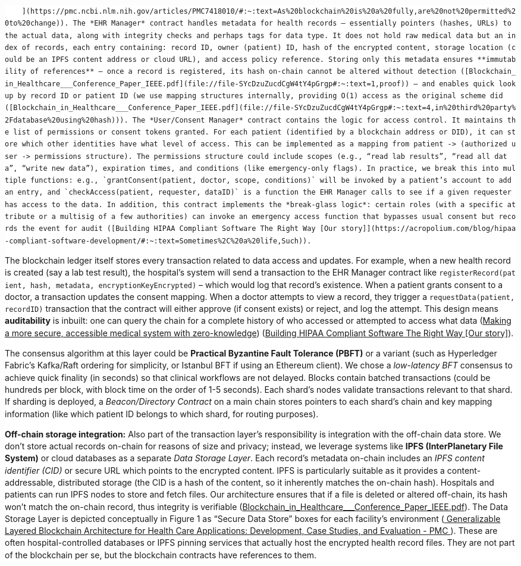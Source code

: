         ](https://pmc.ncbi.nlm.nih.gov/articles/PMC7418010/#:~:text=As%20blockchain%20is%20a%20fully,are%20not%20permitted%20to%20change)). The *EHR Manager* contract handles metadata for health records – essentially pointers (hashes, URLs) to the actual data, along with integrity checks and perhaps tags for data type. It does not hold raw medical data but an index of records, each entry containing: record ID, owner (patient) ID, hash of the encrypted content, storage location (could be an IPFS content address or cloud URL), and access policy reference. Storing only this metadata ensures **immutability of references** – once a record is registered, its hash on-chain cannot be altered without detection ([Blockchain_in_Healthcare___Conference_Paper_IEEE.pdf](file://file-SYcDzuZucdCgW4tY4pGrgp#:~:text=1,proof)) – and enables quick lookup by record ID or patient ID (we use mapping structures internally, providing O(1) access as the original scheme did ([Blockchain_in_Healthcare___Conference_Paper_IEEE.pdf](file://file-SYcDzuZucdCgW4tY4pGrgp#:~:text=4,in%20third%20party%2Fdatabase%20using%20hash))). The *User/Consent Manager* contract contains the logic for access control. It maintains the list of permissions or consent tokens granted. For each patient (identified by a blockchain address or DID), it can store which other identities have what level of access. This can be implemented as a mapping from patient -> (authorized user -> permissions structure). The permissions structure could include scopes (e.g., “read lab results”, “read all data”, “write new data”), expiration times, and conditions (like emergency-only flags). In practice, we break this into multiple functions: e.g., `grantConsent(patient, doctor, scope, conditions)` will be invoked by a patient’s account to add an entry, and `checkAccess(patient, requester, dataID)` is a function the EHR Manager calls to see if a given requester has access to the data. In addition, this contract implements the *break-glass logic*: certain roles (with a specific attribute or a multisig of a few authorities) can invoke an emergency access function that bypasses usual consent but records the event for audit ([Building HIPAA Compliant Software The Right Way [Our story]](https://acropolium.com/blog/hipaa-compliant-software-development/#:~:text=Sometimes%2C%20a%20life,Such)).

The blockchain ledger itself stores every transaction related to data access and updates. For example, when a new health record is created (say a lab test result), the hospital’s system will send a transaction to the EHR Manager contract like `registerRecord(patient, hash, metadata, encryptionKeyEncrypted)` – which would log that record’s existence. When a patient grants consent to a doctor, a transaction updates the consent mapping. When a doctor attempts to view a record, they trigger a `requestData(patient, recordID)` transaction that the contract will either approve (if consent exists) or reject, and log the attempt. This design means **auditability** is inbuilt: one can query the chain for a complete history of who accessed or attempted to access what data ([Making a more secure, accessible medical system with zero-knowledge](https://www.aleo.org/post/making-more-secure-accessible-medical-system-zero-knowledge/#:~:text=In%20medical%20settings%2C%20both%20patients,risk%20of%20costly%20cyber%20attacks)) ([Building HIPAA Compliant Software The Right Way [Our story]](https://acropolium.com/blog/hipaa-compliant-software-development/#:~:text=,servers%20your%20software%20runs%20on)).

The consensus algorithm at this layer could be **Practical Byzantine Fault Tolerance (PBFT)** or a variant (such as Hyperledger Fabric’s Kafka/Raft ordering for simplicity, or Istanbul BFT if using an Ethereum client). We chose a *low-latency BFT* consensus to achieve quick finality (in seconds) so that clinical workflows are not delayed. Blocks contain batched transactions (could be hundreds per block, with block time on the order of 1-5 seconds). Each shard’s nodes validate transactions relevant to that shard. If sharding is deployed, a *Beacon/Directory Contract* on a main chain stores pointers to each shard’s chain and key mapping information (like which patient ID belongs to which shard, for routing purposes).

**Off-chain storage integration:** Also part of the transaction layer’s responsibility is integration with the off-chain data store. We don’t store actual records on-chain for reasons of size and privacy; instead, we leverage systems like **IPFS (InterPlanetary File System)** or cloud databases as a separate *Data Storage Layer*. Each record’s metadata on-chain includes an *IPFS content identifier (CID)* or secure URL which points to the encrypted content. IPFS is particularly suitable as it provides a content-addressable, distributed storage (the CID is a hash of the content, so it inherently matches the on-chain hash). Hospitals and patients can run IPFS nodes to store and fetch files. Our architecture ensures that if a file is deleted or altered off-chain, its hash won’t match the on-chain record, thus integrity is verifiable ([Blockchain_in_Healthcare___Conference_Paper_IEEE.pdf](file://file-SYcDzuZucdCgW4tY4pGrgp#:~:text=1,proof)). The Data Storage Layer is depicted conceptually in Figure 1 as “Secure Data Store” boxes for each facility’s environment ([
            Generalizable Layered Blockchain Architecture for Health Care Applications: Development, Case Studies, and Evaluation - PMC
        ](https://pmc.ncbi.nlm.nih.gov/articles/PMC7418010/#:~:text=)). These are often hospital-controlled databases or IPFS pinning services that actually host the encrypted health record files. They are not part of the blockchain per se, but the blockchain contracts have references to them.
